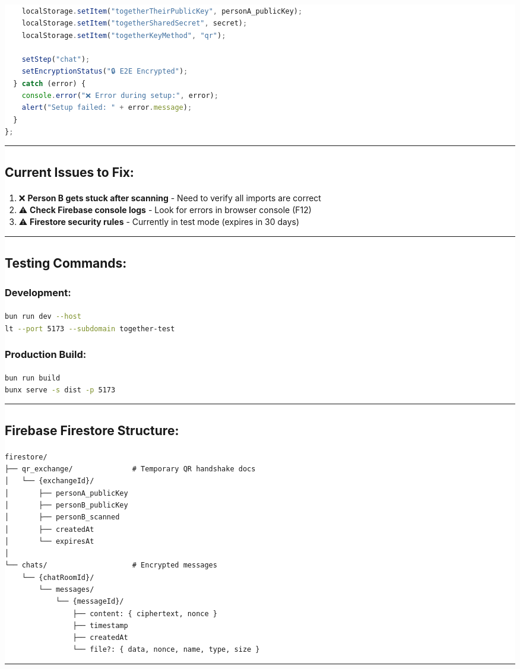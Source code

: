 ```javascript
    localStorage.setItem("togetherTheirPublicKey", personA_publicKey);
    localStorage.setItem("togetherSharedSecret", secret);
    localStorage.setItem("togetherKeyMethod", "qr");

    setStep("chat");
    setEncryptionStatus("🔒 E2E Encrypted");
  } catch (error) {
    console.error("❌ Error during setup:", error);
    alert("Setup failed: " + error.message);
  }
};
```

---

## **Current Issues to Fix:**

1. ❌ **Person B gets stuck after scanning** - Need to verify all imports are correct
2. ⚠️ **Check Firebase console logs** - Look for errors in browser console (F12)
3. ⚠️ **Firestore security rules** - Currently in test mode (expires in 30 days)

---

## **Testing Commands:**

### **Development:**

```bash
bun run dev --host
lt --port 5173 --subdomain together-test
```

### **Production Build:**

```bash
bun run build
bunx serve -s dist -p 5173
```

---

## **Firebase Firestore Structure:**

```txt
firestore/
├── qr_exchange/              # Temporary QR handshake docs
│   └── {exchangeId}/
│       ├── personA_publicKey
│       ├── personB_publicKey
│       ├── personB_scanned
│       ├── createdAt
│       └── expiresAt
│
└── chats/                    # Encrypted messages
    └── {chatRoomId}/
        └── messages/
            └── {messageId}/
                ├── content: { ciphertext, nonce }
                ├── timestamp
                ├── createdAt
                └── file?: { data, nonce, name, type, size }
```

---
